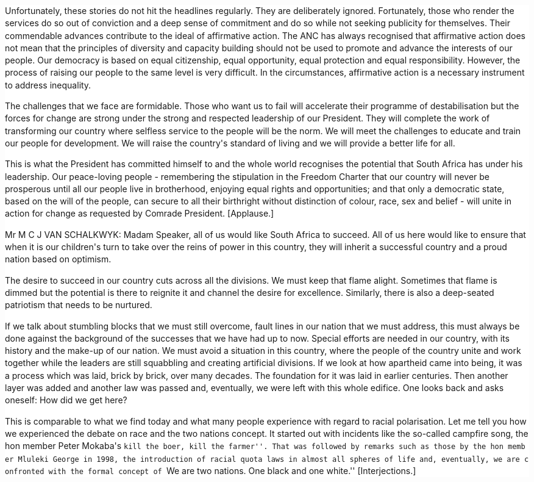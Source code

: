 Unfortunately, these stories do not hit the headlines regularly. They are
deliberately ignored. Fortunately, those who render the services do so out
of conviction and a deep sense of commitment and do so while not seeking
publicity for themselves. Their commendable advances contribute to the
ideal of affirmative action. The ANC has always recognised that affirmative
action does not mean that the principles of diversity and capacity building
should not be used to promote and advance the interests of our people. Our
democracy is based on equal citizenship, equal opportunity, equal
protection and equal responsibility. However, the process of raising our
people to the same level is very difficult. In the circumstances,
affirmative action is a necessary instrument to address inequality.

The challenges that we face are formidable. Those who want us to fail will
accelerate their programme of destabilisation but the forces for change are
strong under the strong and respected leadership of our President. They
will complete the work of transforming our country where selfless service
to the people will be the norm. We will meet the challenges to educate and
train our people for development. We will raise the country's standard of
living and we will provide a better life for all.

This is what the President has committed himself to and the whole world
recognises the potential that South Africa has under his leadership. Our
peace-loving people - remembering the stipulation in the Freedom Charter
that our country will never be prosperous until all our people live in
brotherhood, enjoying equal rights and opportunities; and that only a
democratic state, based on the will of the people, can secure to all their
birthright without distinction of colour, race, sex and belief - will unite
in action for change as requested by Comrade President. [Applause.]

Mr M C J VAN SCHALKWYK: Madam Speaker, all of us would like South Africa to
succeed. All of us here would like to ensure that when it is our children's
turn to take over the reins of power in this country, they will inherit a
successful country and a proud nation based on optimism.

The desire to succeed in our country cuts across all the divisions. We must
keep that flame alight. Sometimes that flame is dimmed but the potential is
there to reignite it and channel the desire for excellence. Similarly,
there is also a deep-seated patriotism that needs to be nurtured.

If we talk about stumbling blocks that we must still overcome, fault lines
in our nation that we must address, this must always be done against the
background of the successes that we have had up to now. Special efforts are
needed in our country, with its history and the make-up of our nation. We
must avoid a situation in this country, where the people of the country
unite and work together while the leaders are still squabbling and creating
artificial divisions.
If we look at how apartheid came into being, it was a process which was
laid, brick by brick, over many decades. The foundation for it was laid in
earlier centuries. Then another layer was added and another law was passed
and, eventually, we were left with this whole edifice. One looks back and
asks oneself: How did we get here?

This is comparable to what we find today and what many people experience
with regard to racial polarisation. Let me tell you how we experienced the
debate on race and the two nations concept. It started out with incidents
like the so-called campfire song, the hon member Peter Mokaba's ``kill the
boer, kill the farmer''. That was followed by remarks such as those by the
hon member Mluleki George in 1998, the introduction of racial quota laws in
almost all spheres of life and, eventually, we are confronted with the
formal concept of ``We are two nations. One black and one white.''
[Interjections.]
